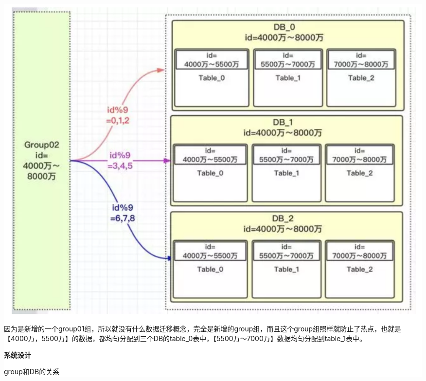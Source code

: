 ![](./image/MySQL/groupFlashing.png)

因为是新增的一个group01组，所以就没有什么数据迁移概念，完全是新增的group组，而且这个group组照样就防止了热点，也就是【4000万，5500万】的数据，都均匀分配到三个DB的table_0表中，【5500万～7000万】数据均匀分配到table_1表中。

**系统设计**

group和DB的关系
